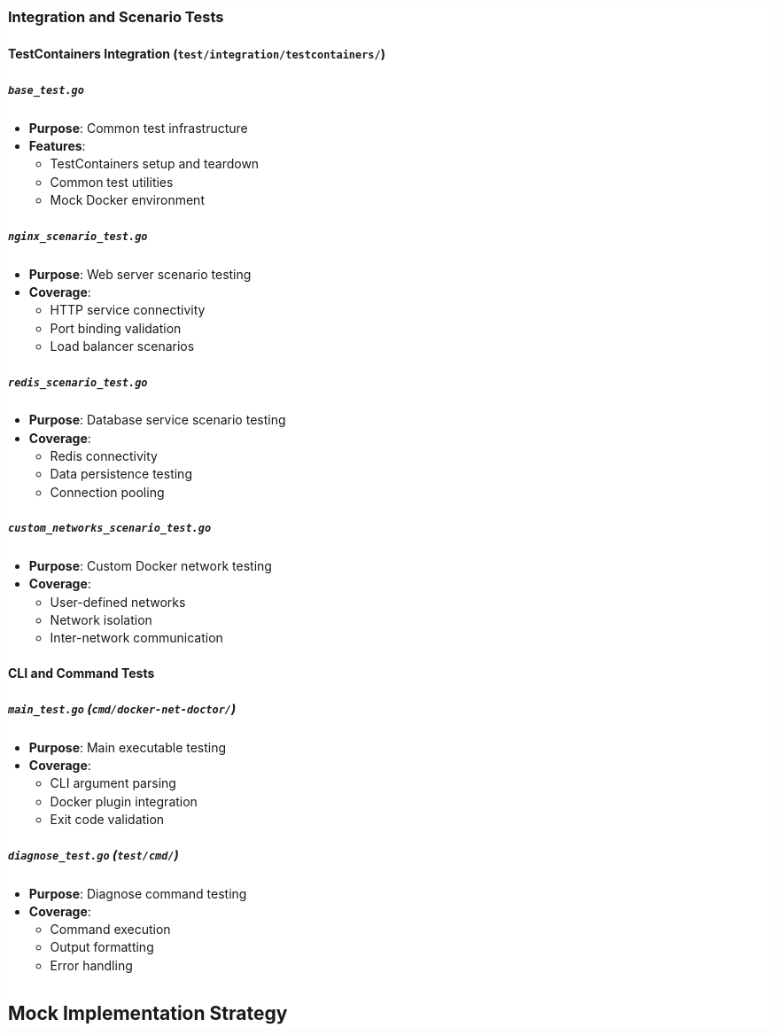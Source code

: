 ### Integration and Scenario Tests

#### TestContainers Integration (`test/integration/testcontainers/`)

##### `base_test.go`
- **Purpose**: Common test infrastructure
- **Features**:
  - TestContainers setup and teardown
  - Common test utilities
  - Mock Docker environment

##### `nginx_scenario_test.go`
- **Purpose**: Web server scenario testing
- **Coverage**: 
  - HTTP service connectivity
  - Port binding validation
  - Load balancer scenarios

##### `redis_scenario_test.go`  
- **Purpose**: Database service scenario testing
- **Coverage**:
  - Redis connectivity
  - Data persistence testing
  - Connection pooling

##### `custom_networks_scenario_test.go`
- **Purpose**: Custom Docker network testing
- **Coverage**:
  - User-defined networks
  - Network isolation
  - Inter-network communication

#### CLI and Command Tests

##### `main_test.go` (`cmd/docker-net-doctor/`)
- **Purpose**: Main executable testing
- **Coverage**:
  - CLI argument parsing
  - Docker plugin integration
  - Exit code validation

##### `diagnose_test.go` (`test/cmd/`)
- **Purpose**: Diagnose command testing
- **Coverage**:
  - Command execution
  - Output formatting
  - Error handling

## Mock Implementation Strategy
